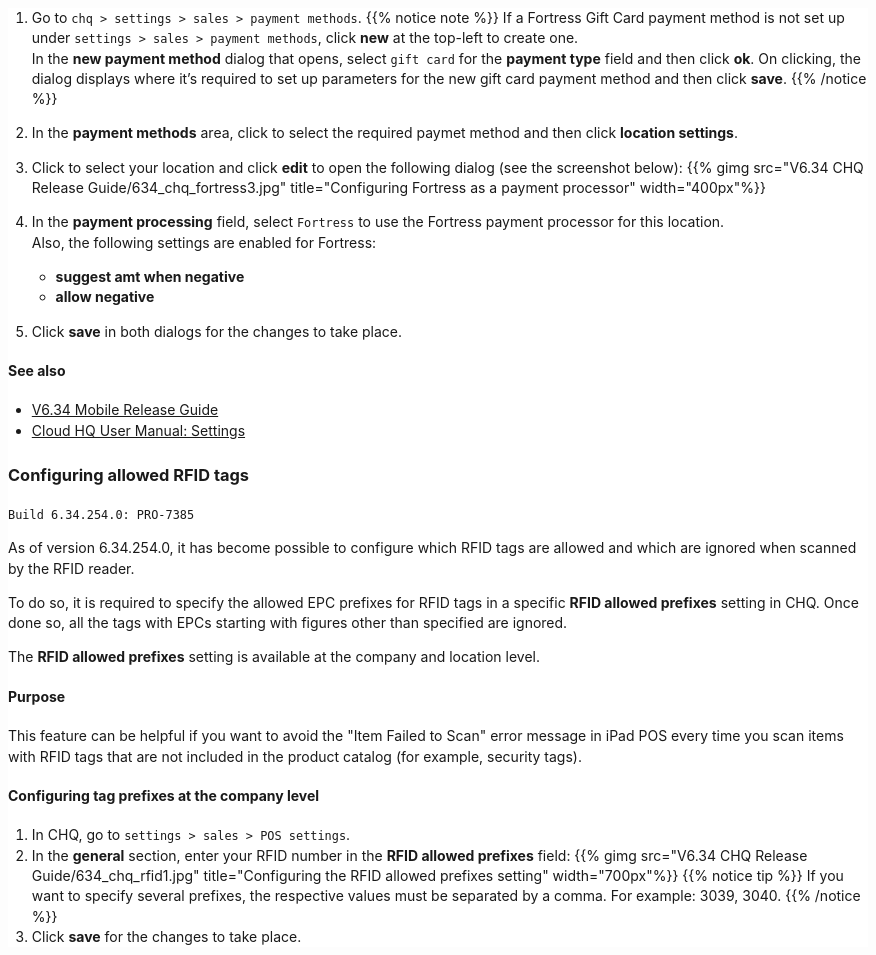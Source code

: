 1. Go to `chq > settings > sales > payment methods`.
{{% notice note %}}
If a Fortress Gift Card payment method is not set up under `settings > sales > payment methods`, click **new** at the top-left to create one.  
In the **new payment method** dialog that opens, select `gift card` for the **payment type** field and then click **ok**. On clicking, the dialog displays where it’s required to set up parameters for the new gift card payment method and then click **save**.
{{% /notice %}}
2. In the **payment methods** area, click to select the required paymet method and then click **location settings**.
3. Click to select your location and click **edit** to open the following dialog (see the screenshot below):
{{% gimg src="V6.34 CHQ Release Guide/634_chq_fortress3.jpg" title="Configuring Fortress as a payment processor" width="400px"%}}

4. In the **payment processing** field, select `Fortress` to use the Fortress payment processor for this location.  
Also, the following settings are enabled for Fortress:

    - **suggest amt when negative**
    - **allow negative**
5. Click **save** in both dialogs for the changes to take place.

#### See also

- [V6.34 Mobile Release Guide](https://twdocs.netlify.app/userdoc/pos/relguides/6.34_mobile_rel_guide/ "Mobile Release Guide Version 6.34")
- [Cloud HQ User Manual: Settings](https://teamworkclients.atlassian.net/wiki/spaces/TD/pages/130658051/Settings+Manual "Version 6 – Settings Manual in Teamwork Confluence")

### Configuring allowed RFID tags

`Build 6.34.254.0: PRO-7385`

As of version 6.34.254.0, it has become possible to configure which RFID tags are allowed and which are ignored when scanned by the RFID reader.

To do so, it is required to specify the allowed EPC prefixes for RFID tags in a specific **RFID allowed prefixes** setting in CHQ. Once done so, all the tags with EPCs starting with figures other than specified are ignored.

The **RFID allowed prefixes** setting is available at the company and location level.

#### Purpose

This feature can be helpful if you want to avoid the "Item Failed to Scan" error message in iPad POS every time you scan items with RFID tags that are not included in the product catalog (for example, security tags).

#### Configuring tag prefixes at the company level

1. In CHQ, go to `settings > sales > POS settings`.
2. In the **general** section, enter your RFID number in the **RFID allowed prefixes** field:
{{% gimg src="V6.34 CHQ Release Guide/634_chq_rfid1.jpg" title="Configuring the RFID allowed prefixes setting" width="700px"%}}
{{% notice tip %}}
If you want to specify several prefixes, the respective values must be separated by a comma. For example: 3039, 3040.
{{% /notice %}}
3. Click **save** for the changes to take place.
